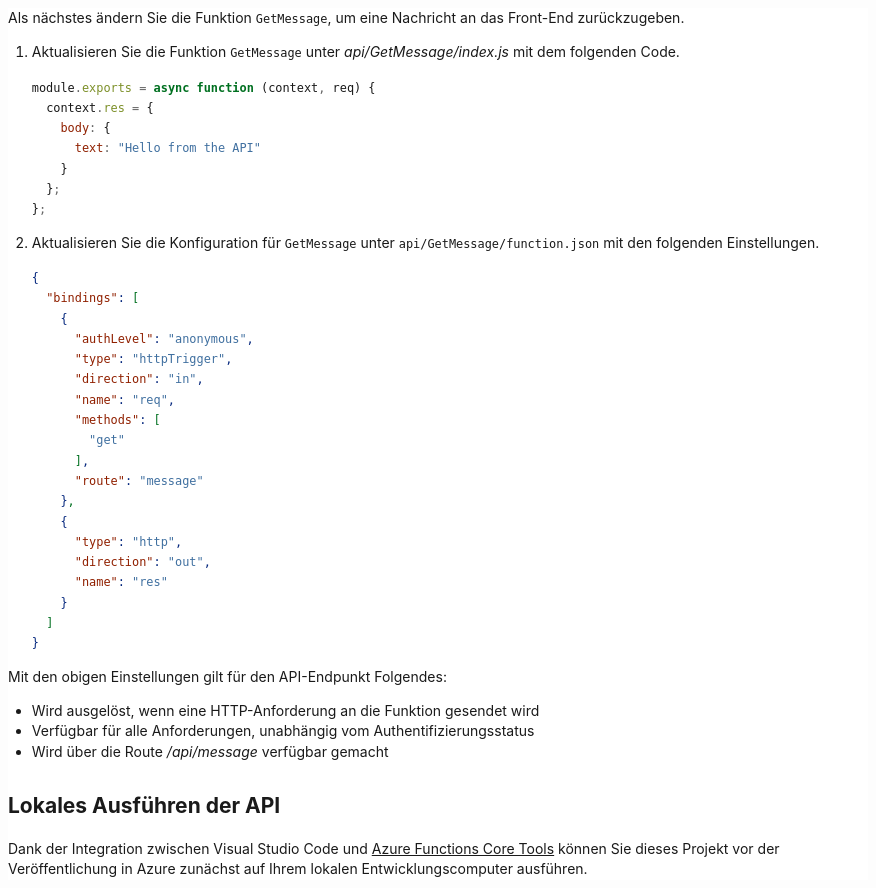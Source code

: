Als nächstes ändern Sie die Funktion `GetMessage`, um eine Nachricht an das Front-End zurückzugeben.

1. Aktualisieren Sie die Funktion `GetMessage` unter _api/GetMessage/index.js_ mit dem folgenden Code.

    ```javascript
    module.exports = async function (context, req) {
      context.res = {
        body: {
          text: "Hello from the API"
        }
      };
    };
    ```

1. Aktualisieren Sie die Konfiguration für `GetMessage` unter `api/GetMessage/function.json` mit den folgenden Einstellungen.

    ```json
    {
      "bindings": [
        {
          "authLevel": "anonymous",
          "type": "httpTrigger",
          "direction": "in",
          "name": "req",
          "methods": [
            "get"
          ],
          "route": "message"
        },
        {
          "type": "http",
          "direction": "out",
          "name": "res"
        }
      ]
    }
    ```

Mit den obigen Einstellungen gilt für den API-Endpunkt Folgendes:

- Wird ausgelöst, wenn eine HTTP-Anforderung an die Funktion gesendet wird
- Verfügbar für alle Anforderungen, unabhängig vom Authentifizierungsstatus
- Wird über die Route _/api/message_ verfügbar gemacht

## <a name="run-the-api-locally"></a>Lokales Ausführen der API

Dank der Integration zwischen Visual Studio Code und [Azure Functions Core Tools](../azure-functions/functions-run-local.md) können Sie dieses Projekt vor der Veröffentlichung in Azure zunächst auf Ihrem lokalen Entwicklungscomputer ausführen.
